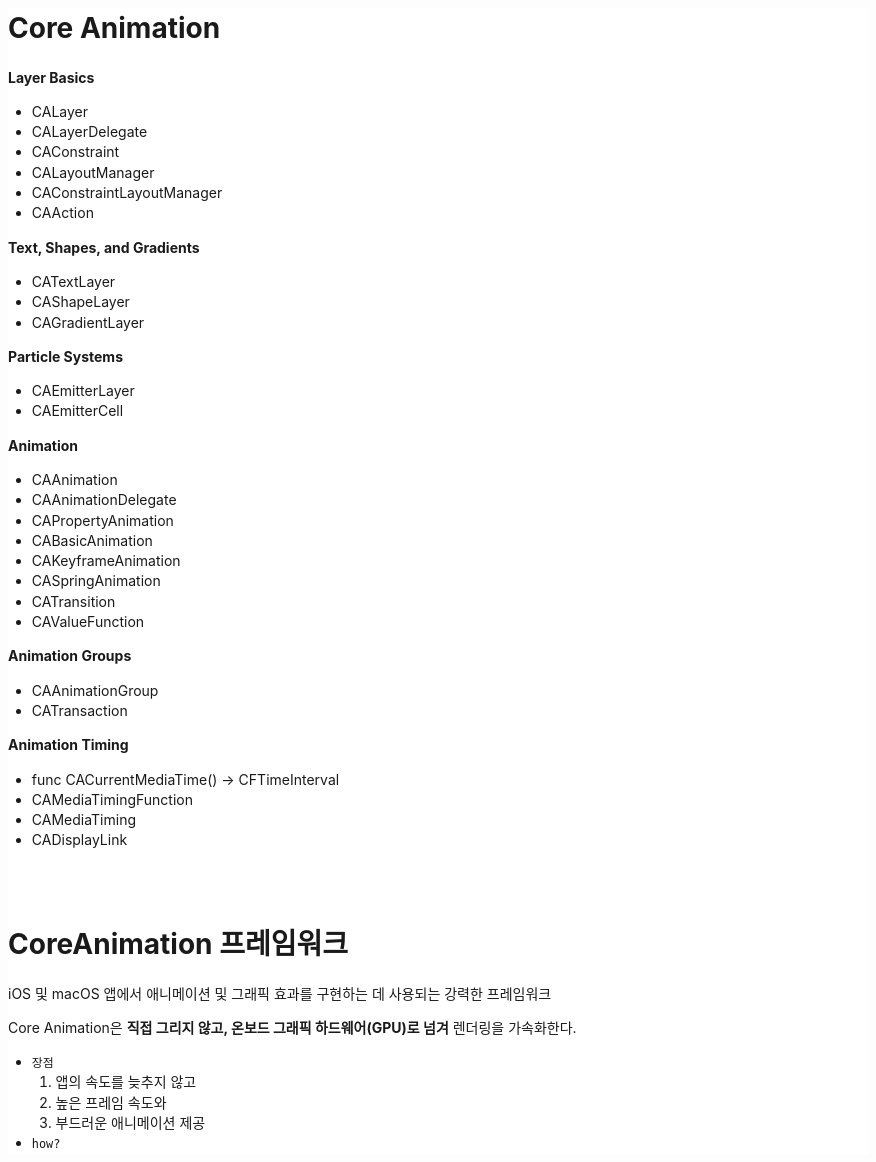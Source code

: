 # Core Animation

**Layer Basics**

- CALayer
- CALayerDelegate
- CAConstraint
- CALayoutManager
- CAConstraintLayoutManager
- CAAction

**Text, Shapes, and Gradients**

- CATextLayer
- CAShapeLayer
- CAGradientLayer

**Particle Systems**

- CAEmitterLayer
- CAEmitterCell

**Animation**

- CAAnimation
- CAAnimationDelegate
- CAPropertyAnimation
- CABasicAnimation
- CAKeyframeAnimation
- CASpringAnimation
- CATransition
- CAValueFunction

**Animation Groups**

- CAAnimationGroup
- CATransaction

**Animation Timing**

- func CACurrentMediaTime() → CFTimeInterval
- CAMediaTimingFunction
- CAMediaTiming
- CADisplayLink

<br>

# CoreAnimation 프레임워크

iOS 및 macOS 앱에서 애니메이션 및 그래픽 효과를 구현하는 데 사용되는 강력한 프레임워크

Core Animation은 **직접 그리지 않고, 온보드 그래픽 하드웨어(GPU)로 넘겨** 렌더링을 가속화한다.

- `장점`
    1. 앱의 속도를 늦추지 않고
    2. 높은 프레임 속도와
    3. 부드러운 애니메이션 제공
- `how?`
    